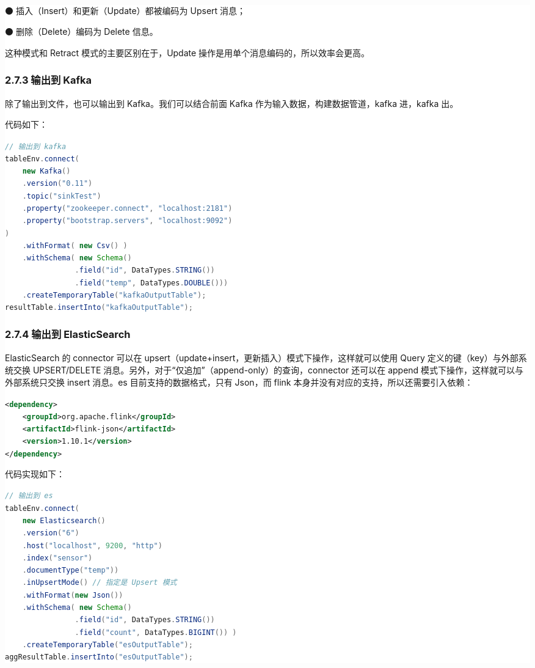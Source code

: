⚫ 插入（Insert）和更新（Update）都被编码为 Upsert 消息；

⚫ 删除（Delete）编码为 Delete 信息。

这种模式和 Retract 模式的主要区别在于，Update 操作是用单个消息编码的，所以效率会更高。

### 2.7.3 输出到 Kafka

除了输出到文件，也可以输出到 Kafka。我们可以结合前面 Kafka 作为输入数据，构建数据管道，kafka 进，kafka 出。

代码如下：

```java
// 输出到 kafka
tableEnv.connect(
    new Kafka()
    .version("0.11")
    .topic("sinkTest")
    .property("zookeeper.connect", "localhost:2181")
    .property("bootstrap.servers", "localhost:9092") 
)
    .withFormat( new Csv() ) 
    .withSchema( new Schema()
                .field("id", DataTypes.STRING())
                .field("temp", DataTypes.DOUBLE()))
    .createTemporaryTable("kafkaOutputTable");
resultTable.insertInto("kafkaOutputTable");
```



### 2.7.4 输出到 ElasticSearch

ElasticSearch 的 connector 可以在 upsert（update+insert，更新插入）模式下操作，这样就可以使用 Query 定义的键（key）与外部系统交换 UPSERT/DELETE 消息。另外，对于“仅追加”（append-only）的查询，connector 还可以在 append 模式下操作，这样就可以与外部系统只交换 insert 消息。es 目前支持的数据格式，只有 Json，而 flink 本身并没有对应的支持，所以还需要引入依赖：

```xml
<dependency>
    <groupId>org.apache.flink</groupId>
    <artifactId>flink-json</artifactId>
    <version>1.10.1</version>
</dependency>
```

代码实现如下：

```java
// 输出到 es
tableEnv.connect(
    new Elasticsearch()
    .version("6")
    .host("localhost", 9200, "http")
    .index("sensor")
    .documentType("temp"))
    .inUpsertMode() // 指定是 Upsert 模式
    .withFormat(new Json())
    .withSchema( new Schema()
                .field("id", DataTypes.STRING())
                .field("count", DataTypes.BIGINT()) )
    .createTemporaryTable("esOutputTable");
aggResultTable.insertInto("esOutputTable");
```
